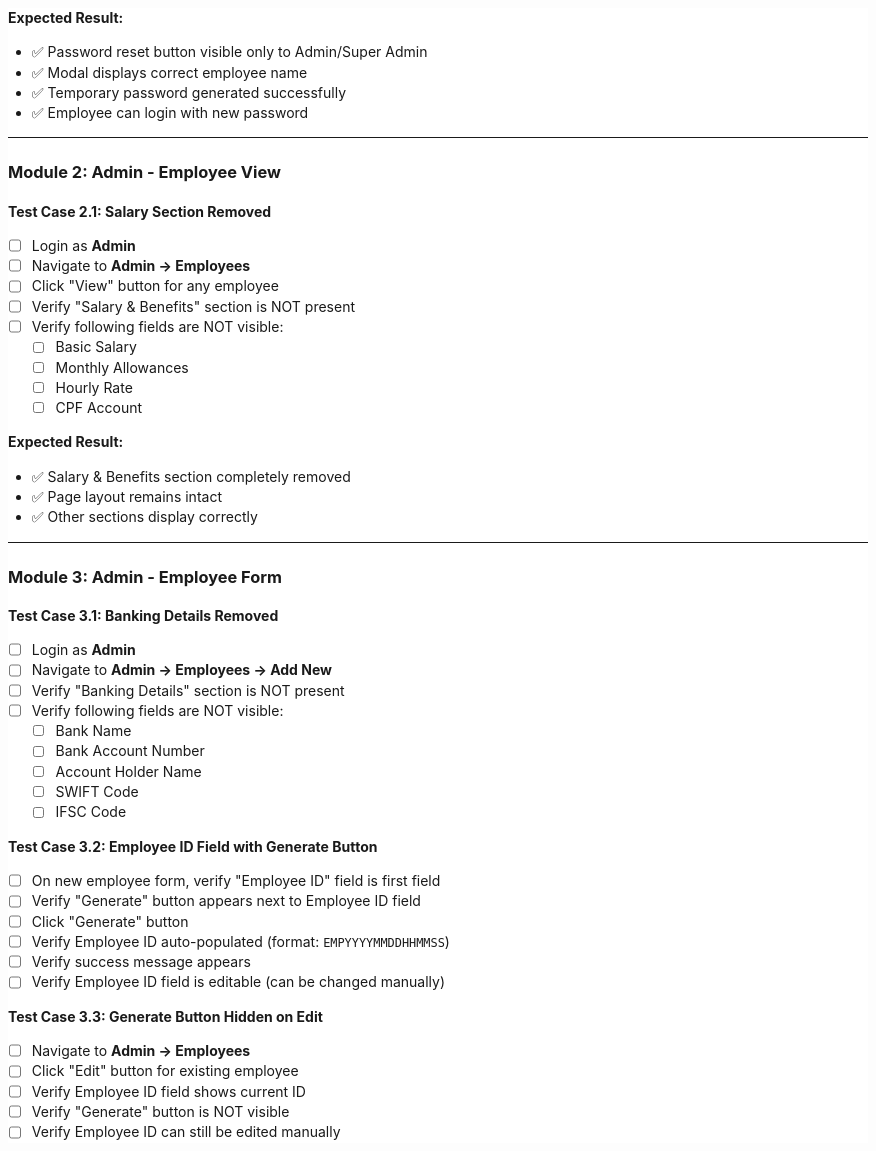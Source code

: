 **Expected Result:**
- ✅ Password reset button visible only to Admin/Super Admin
- ✅ Modal displays correct employee name
- ✅ Temporary password generated successfully
- ✅ Employee can login with new password

---

### Module 2: Admin - Employee View

**Test Case 2.1: Salary Section Removed**
- [ ] Login as **Admin**
- [ ] Navigate to **Admin → Employees**
- [ ] Click "View" button for any employee
- [ ] Verify "Salary & Benefits" section is NOT present
- [ ] Verify following fields are NOT visible:
  - [ ] Basic Salary
  - [ ] Monthly Allowances
  - [ ] Hourly Rate
  - [ ] CPF Account

**Expected Result:**
- ✅ Salary & Benefits section completely removed
- ✅ Page layout remains intact
- ✅ Other sections display correctly

---

### Module 3: Admin - Employee Form

**Test Case 3.1: Banking Details Removed**
- [ ] Login as **Admin**
- [ ] Navigate to **Admin → Employees → Add New**
- [ ] Verify "Banking Details" section is NOT present
- [ ] Verify following fields are NOT visible:
  - [ ] Bank Name
  - [ ] Bank Account Number
  - [ ] Account Holder Name
  - [ ] SWIFT Code
  - [ ] IFSC Code

**Test Case 3.2: Employee ID Field with Generate Button**
- [ ] On new employee form, verify "Employee ID" field is first field
- [ ] Verify "Generate" button appears next to Employee ID field
- [ ] Click "Generate" button
- [ ] Verify Employee ID auto-populated (format: `EMPYYYYMMDDHHMMSS`)
- [ ] Verify success message appears
- [ ] Verify Employee ID field is editable (can be changed manually)

**Test Case 3.3: Generate Button Hidden on Edit**
- [ ] Navigate to **Admin → Employees**
- [ ] Click "Edit" button for existing employee
- [ ] Verify Employee ID field shows current ID
- [ ] Verify "Generate" button is NOT visible
- [ ] Verify Employee ID can still be edited manually
